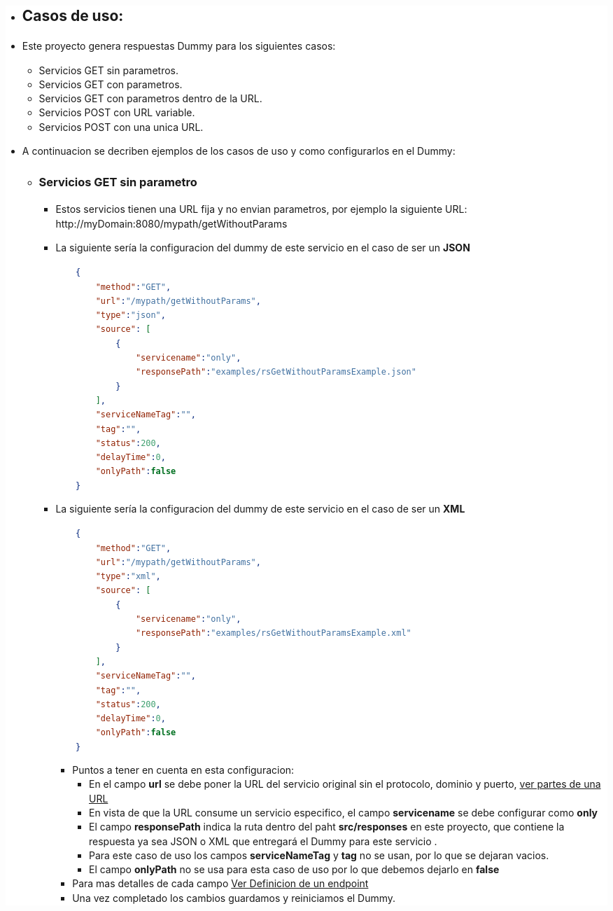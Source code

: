 - ## Casos de uso:
- Este proyecto genera respuestas Dummy para los siguientes casos:
  - Servicios GET sin parametros.
  - Servicios GET con parametros.
  - Servicios GET con parametros dentro de la URL.
  - Servicios POST con URL variable.
  - Servicios POST con una unica URL.

- A continuacion se decriben ejemplos de los casos de uso y como configurarlos en el Dummy:

  - ### Servicios GET sin parametro
    - Estos servicios tienen una URL fija y no envian parametros, por ejemplo la siguiente URL:
      http://myDomain:8080/mypath/getWithoutParams
    - La siguiente sería la configuracion del dummy de este servicio en el caso de ser un **JSON**
      ```json
          {
              "method":"GET",
              "url":"/mypath/getWithoutParams",
              "type":"json",
              "source": [
                  {
                      "servicename":"only",
                      "responsePath":"examples/rsGetWithoutParamsExample.json"
                  }
              ],
              "serviceNameTag":"",
              "tag":"",
              "status":200,
              "delayTime":0,
              "onlyPath":false
          }
      ```

    - La siguiente sería la configuracion del dummy de este servicio en el caso de ser un **XML**  
      ```json
          {
              "method":"GET",
              "url":"/mypath/getWithoutParams",
              "type":"xml",
              "source": [
                  {
                      "servicename":"only",
                      "responsePath":"examples/rsGetWithoutParamsExample.xml"
                  }
              ],
              "serviceNameTag":"",
              "tag":"",
              "status":200,
              "delayTime":0,
              "onlyPath":false
          }
      ```
      - Puntos a tener en cuenta en esta configuracion:
        - En el campo **url** se debe poner la URL del servicio original sin el protocolo, dominio y puerto, [ver partes de una URL](#partes-de-una-url)
        - En vista de que la URL consume un servicio especifico, el campo **servicename** se debe configurar como **only**
        - El campo **responsePath** indica la ruta dentro del paht **src/responses** en este proyecto, que contiene la respuesta ya sea JSON o XML que entregará el Dummy para este servicio .
        - Para este caso de uso los campos **serviceNameTag** y **tag** no se usan, por lo que se dejaran vacios.
        - El campo **onlyPath** no se usa para esta caso de uso por lo que debemos dejarlo en **false**
      - Para mas detalles de cada campo [Ver Definicion de un endpoint](#definicion-de-un-endpoint)
      - Una vez completado los cambios guardamos y reiniciamos el Dummy.